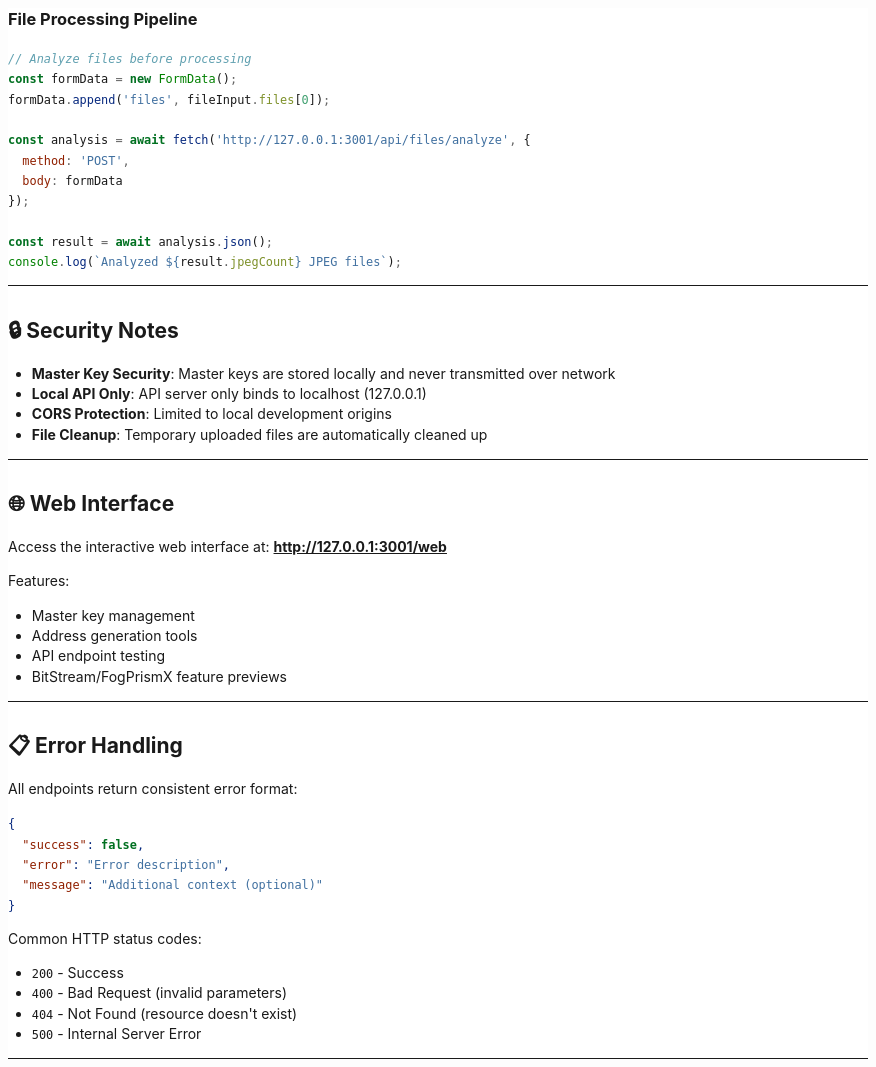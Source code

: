 ### File Processing Pipeline

```javascript
// Analyze files before processing
const formData = new FormData();
formData.append('files', fileInput.files[0]);

const analysis = await fetch('http://127.0.0.1:3001/api/files/analyze', {
  method: 'POST',
  body: formData
});

const result = await analysis.json();
console.log(`Analyzed ${result.jpegCount} JPEG files`);
```

---

## 🔒 Security Notes

- **Master Key Security**: Master keys are stored locally and never transmitted over network
- **Local API Only**: API server only binds to localhost (127.0.0.1)
- **CORS Protection**: Limited to local development origins
- **File Cleanup**: Temporary uploaded files are automatically cleaned up

---

## 🌐 Web Interface

Access the interactive web interface at:
**http://127.0.0.1:3001/web**

Features:
- Master key management
- Address generation tools
- API endpoint testing
- BitStream/FogPrismX feature previews

---

## 📋 Error Handling

All endpoints return consistent error format:

```json
{
  "success": false,
  "error": "Error description",
  "message": "Additional context (optional)"
}
```

Common HTTP status codes:
- `200` - Success
- `400` - Bad Request (invalid parameters)
- `404` - Not Found (resource doesn't exist) 
- `500` - Internal Server Error

---